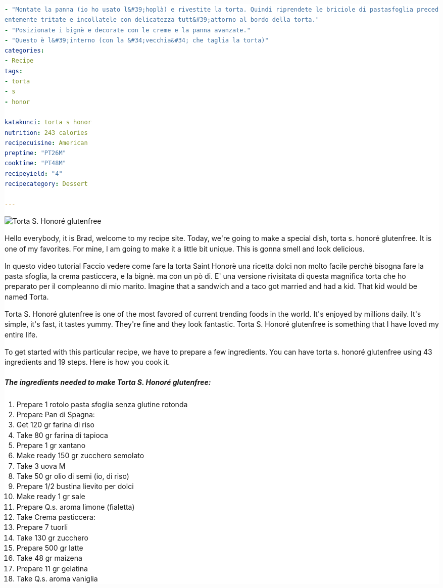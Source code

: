 ```yaml
- "Montate la panna (io ho usato l&#39;hoplà) e rivestite la torta. Quindi riprendete le briciole di pastasfoglia precedentemente tritate e incollatele con delicatezza tutt&#39;attorno al bordo della torta."
- "Posizionate i bignè e decorate con le creme e la panna avanzate."
- "Questo è l&#39;interno (con la &#34;vecchia&#34; che taglia la torta)"
categories:
- Recipe
tags:
- torta
- s
- honor

katakunci: torta s honor 
nutrition: 243 calories
recipecuisine: American
preptime: "PT26M"
cooktime: "PT48M"
recipeyield: "4"
recipecategory: Dessert

---
```



![Torta S. Honoré glutenfree](https://img-global.cpcdn.com/recipes/fa4480ee2f385827/751x532cq70/torta-s-honore-glutenfree-recipe-main-photo.jpg)

Hello everybody, it is Brad, welcome to my recipe site. Today, we're going to make a special dish, torta s. honoré glutenfree. It is one of my favorites. For mine, I am going to make it a little bit unique. This is gonna smell and look delicious.

In questo video tutorial Faccio vedere come fare la torta Saint Honorè una ricetta dolci non molto facile perchè bisogna fare la pasta sfoglia, la crema pasticcera, e la bignè. ma con un pò di. E&#39; una versione rivisitata di questa magnifica torta che ho preparato per il compleanno di mio marito. Imagine that a sandwich and a taco got married and had a kid. That kid would be named Torta.

Torta S. Honoré glutenfree is one of the most favored of current trending foods in the world. It's enjoyed by millions daily. It's simple, it's fast, it tastes yummy. They're fine and they look fantastic. Torta S. Honoré glutenfree is something that I have loved my entire life.


To get started with this particular recipe, we have to prepare a few ingredients. You can have torta s. honoré glutenfree using 43 ingredients and 19 steps. Here is how you cook it.



##### The ingredients needed to make Torta S. Honoré glutenfree:

1. Prepare 1 rotolo pasta sfoglia senza glutine rotonda
1. Prepare  Pan di Spagna:
1. Get 120 gr farina di riso
1. Take 80 gr farina di tapioca
1. Prepare 1 gr xantano
1. Make ready 150 gr zucchero semolato
1. Take 3 uova M
1. Take 50 gr olio di semi (io, di riso)
1. Prepare 1/2 bustina lievito per dolci
1. Make ready 1 gr sale
1. Prepare  Q.s. aroma limone (fialetta)
1. Take  Crema pasticcera:
1. Prepare 7 tuorli
1. Take 130 gr zucchero
1. Prepare 500 gr latte
1. Take 48 gr maizena
1. Prepare 11 gr gelatina
1. Take  Q.s. aroma vaniglia